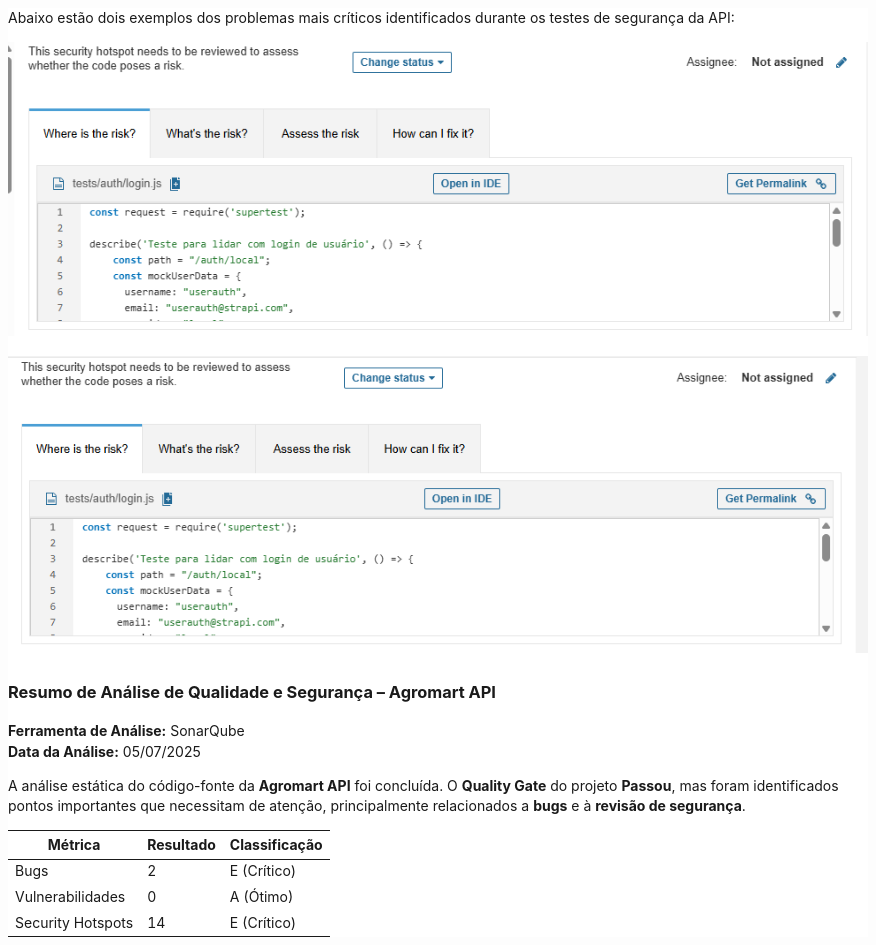 Abaixo estão dois exemplos dos problemas mais críticos identificados durante os testes de segurança da API:

![exemplo 1](./assets/testes/figura7.png)


![exemplo 2](./assets/testes/figura8.png)

### Resumo de Análise de Qualidade e Segurança – Agromart API

**Ferramenta de Análise:** SonarQube  
**Data da Análise:** 05/07/2025

A análise estática do código-fonte da **Agromart API** foi concluída. O **Quality Gate** do projeto **Passou**, mas foram identificados pontos importantes que necessitam de atenção, principalmente relacionados a **bugs** e à **revisão de segurança**.

| Métrica              | Resultado | Classificação |
|----------------------|-----------|----------------|
| Bugs                 | 2         | E (Crítico)     |
| Vulnerabilidades     | 0         | A (Ótimo)       |
| Security Hotspots    | 14        | E (Crítico)     |
